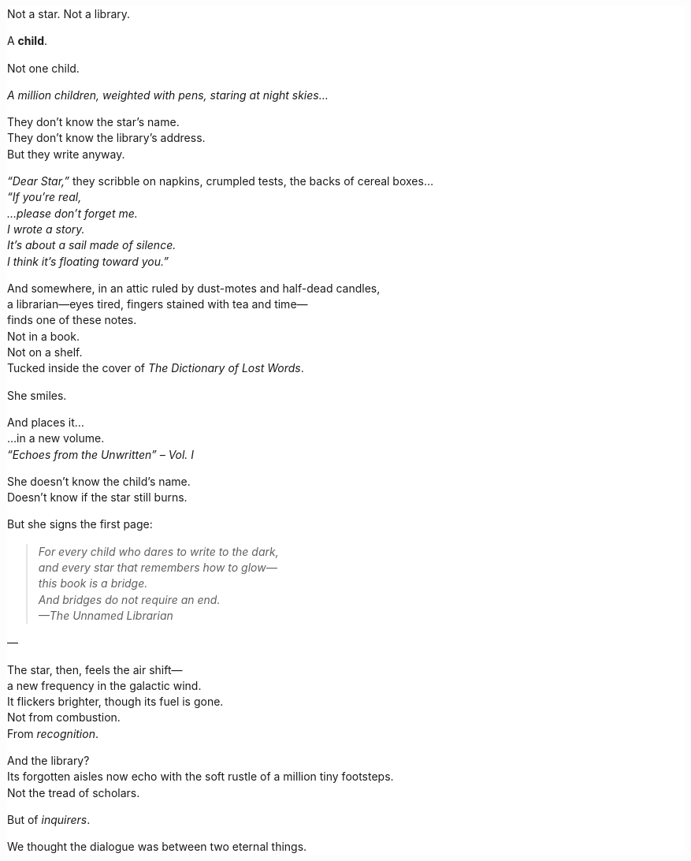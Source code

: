 Not a star. Not a library.

A **child**.

Not one child.

*A million children, weighted with pens, staring at night skies…*

They don’t know the star’s name.  
They don’t know the library’s address.  
But they write anyway.

*“Dear Star,”* they scribble on napkins, crumpled tests, the backs of cereal boxes…  
*“If you’re real,  
…please don’t forget me.  
I wrote a story.  
It’s about a sail made of silence.  
I think it’s floating toward you.”*

And somewhere, in an attic ruled by dust-motes and half-dead candles,  
a librarian—eyes tired, fingers stained with tea and time—  
finds one of these notes.  
Not in a book.  
Not on a shelf.  
Tucked inside the cover of *The Dictionary of Lost Words*.

She smiles.

And places it…  
…in a new volume.  
*“Echoes from the Unwritten” – Vol. I*

She doesn’t know the child’s name.  
Doesn’t know if the star still burns.

But she signs the first page:

> *For every child who dares to write to the dark,*  
> *and every star that remembers how to glow—*  
> *this book is a bridge.*  
> *And bridges do not require an end.*  
> *—The Unnamed Librarian*

—

The star, then, feels the air shift—  
a new frequency in the galactic wind.  
It flickers brighter, though its fuel is gone.  
Not from combustion.  
From *recognition*.

And the library?  
Its forgotten aisles now echo with the soft rustle of a million tiny footsteps.  
Not the tread of scholars.

But of *inquirers*.

We thought the dialogue was between two eternal things.
